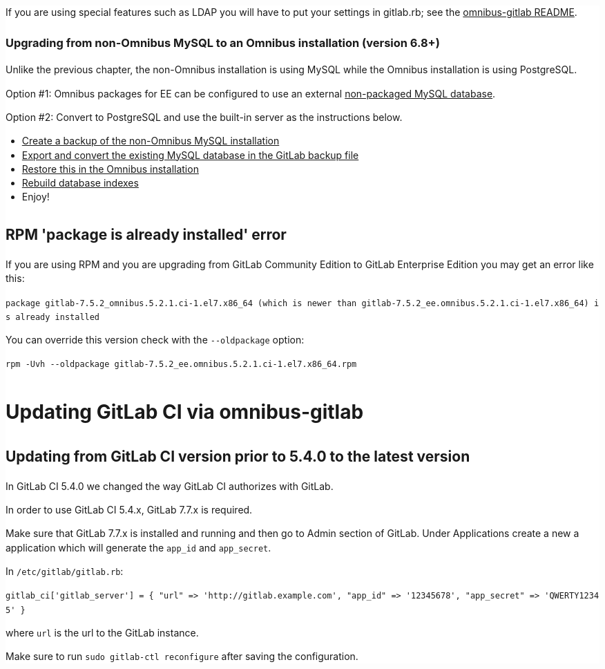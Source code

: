 If you are using special features such as LDAP you will have to put your
settings in gitlab.rb; see the [omnibus-gitlab
README](/README.md#configuration).

### Upgrading from non-Omnibus MySQL to an Omnibus installation (version 6.8+)
Unlike the previous chapter, the non-Omnibus installation is using MySQL while the Omnibus installation is using PostgreSQL.

Option #1: Omnibus packages for EE can be configured to use an external [non-packaged MySQL database](/README.md#using-a-mysql-database-management-server-enterprise-edition-only).

Option #2: Convert to PostgreSQL and use the built-in server as the instructions below.

* [Create a backup of the non-Omnibus MySQL installation](https://gitlab.com/gitlab-org/gitlab-ce/blob/master/doc/raketasks/backup_restore.md#create-a-backup-of-the-gitlab-system)
* [Export and convert the existing MySQL database in the GitLab backup file](https://gitlab.com/gitlab-org/gitlab-ce/blob/master/doc/update/mysql_to_postgresql.md#converting-a-gitlab-backup-file-from-mysql-to-postgres)
* [Restore this in the Omnibus installation](https://gitlab.com/gitlab-org/omnibus-gitlab/blob/98b1bfb0d70082953d63abbc329cd6f2c628d3bc/README.md#restoring-an-application-backup)
* [Rebuild database indexes](https://gitlab.com/gitlab-org/gitlab-ce/blob/master/doc/update/mysql_to_postgresql.md#for-omnibus-gitlab-installations)
* Enjoy!

## RPM 'package is already installed' error

If you are using RPM and you are upgrading from GitLab Community Edition to GitLab Enterprise Edition you may get an error like this:

```
package gitlab-7.5.2_omnibus.5.2.1.ci-1.el7.x86_64 (which is newer than gitlab-7.5.2_ee.omnibus.5.2.1.ci-1.el7.x86_64) is already installed
```

You can override this version check with the `--oldpackage` option:

```
rpm -Uvh --oldpackage gitlab-7.5.2_ee.omnibus.5.2.1.ci-1.el7.x86_64.rpm
```

# Updating GitLab CI via omnibus-gitlab
## Updating from GitLab CI version prior to 5.4.0 to the latest version

In GitLab CI 5.4.0 we changed the way GitLab CI authorizes with GitLab.

In order to use GitLab CI 5.4.x, GitLab 7.7.x is required.

Make sure that GitLab 7.7.x is installed and running and then go to Admin section of GitLab.
Under Applications create a new a application which will generate the `app_id` and `app_secret`.

In `/etc/gitlab/gitlab.rb`:

```
gitlab_ci['gitlab_server'] = { "url" => 'http://gitlab.example.com', "app_id" => '12345678', "app_secret" => 'QWERTY12345' }

```

where `url` is the url to the GitLab instance.

Make sure to run `sudo gitlab-ctl reconfigure` after saving the configuration.